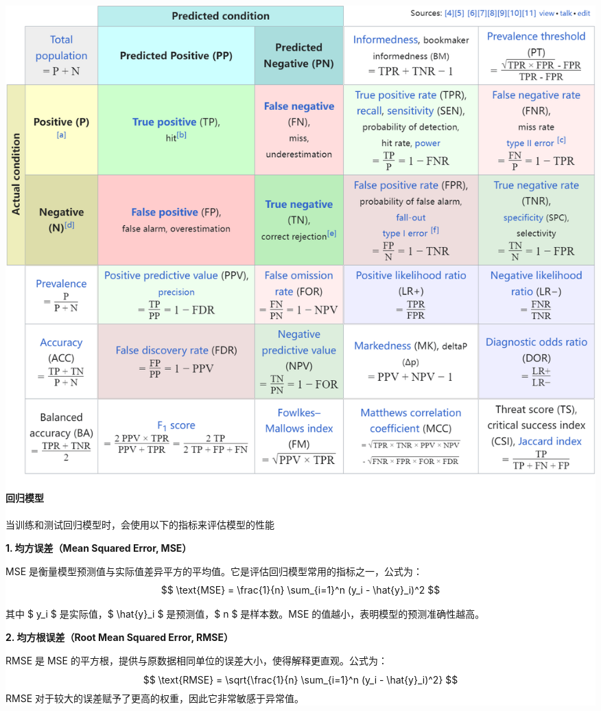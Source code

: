 ![image-20240709170406535](Overview/image-20240709170406535.png)

[混淆矩阵]: https://en.wikipedia.org/wiki/Precision_and_recall	"混淆矩阵"



#### 回归模型

当训练和测试回归模型时，会使用以下的指标来评估模型的性能

**1. 均方误差（Mean Squared Error, MSE）**

MSE 是衡量模型预测值与实际值差异平方的平均值。它是评估回归模型常用的指标之一，公式为：
$$
\text{MSE} = \frac{1}{n} \sum_{i=1}^n (y_i - \hat{y}_i)^2
$$

其中 $ y_i $ 是实际值，$ \hat{y}_i $ 是预测值，$ n $ 是样本数。MSE 的值越小，表明模型的预测准确性越高。

**2. 均方根误差（Root Mean Squared Error, RMSE）**

RMSE 是 MSE 的平方根，提供与原数据相同单位的误差大小，使得解释更直观。公式为：
$$
\text{RMSE} = \sqrt{\frac{1}{n} \sum_{i=1}^n (y_i - \hat{y}_i)^2}
$$
RMSE 对于较大的误差赋予了更高的权重，因此它非常敏感于异常值。
